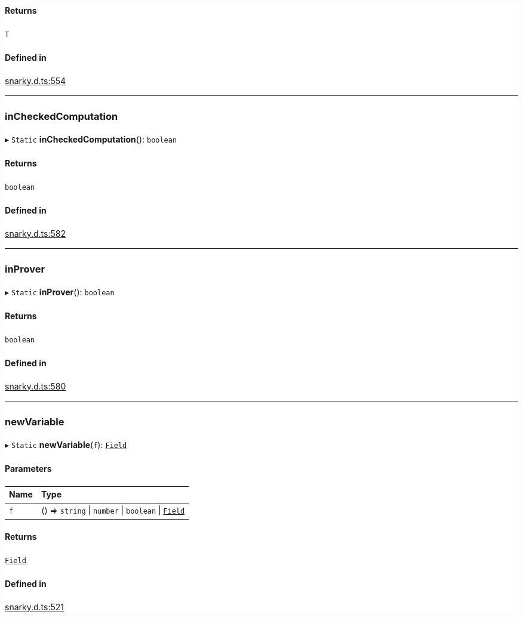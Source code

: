 #### Returns

`T`

#### Defined in

[snarky.d.ts:554](https://github.com/o1-labs/snarkyjs/blob/97ce1bc/src/snarky.d.ts#L554)

___

### inCheckedComputation

▸ `Static` **inCheckedComputation**(): `boolean`

#### Returns

`boolean`

#### Defined in

[snarky.d.ts:582](https://github.com/o1-labs/snarkyjs/blob/97ce1bc/src/snarky.d.ts#L582)

___

### inProver

▸ `Static` **inProver**(): `boolean`

#### Returns

`boolean`

#### Defined in

[snarky.d.ts:580](https://github.com/o1-labs/snarkyjs/blob/97ce1bc/src/snarky.d.ts#L580)

___

### newVariable

▸ `Static` **newVariable**(`f`): [`Field`](Field.md)

#### Parameters

| Name | Type |
| :------ | :------ |
| `f` | () => `string` \| `number` \| `boolean` \| [`Field`](Field.md) |

#### Returns

[`Field`](Field.md)

#### Defined in

[snarky.d.ts:521](https://github.com/o1-labs/snarkyjs/blob/97ce1bc/src/snarky.d.ts#L521)
